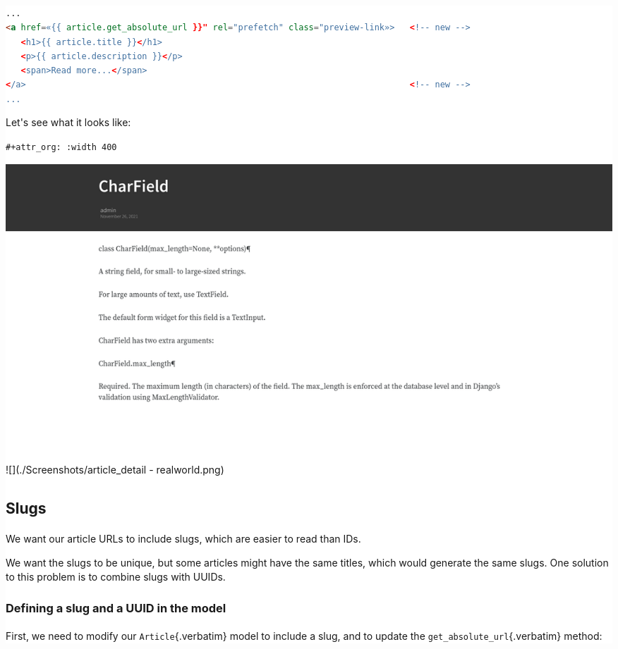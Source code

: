 ``` html
...
<a href=«{{ article.get_absolute_url }}" rel="prefetch" class="preview-link»>   <!-- new -->
   <h1>{{ article.title }}</h1>
   <p>{{ article.description }}</p>
   <span>Read more...</span>
</a>                                                                            <!-- new -->
...
```

Let\'s see what it looks like:

```{=org}
#+attr_org: :width 400
```
![](./Screenshots/article_detail.png)
![](./Screenshots/article_detail - realworld.png)

## Slugs

We want our article URLs to include slugs, which are easier to read than
IDs.

We want the slugs to be unique, but some articles might have the same
titles, which would generate the same slugs. One solution to this
problem is to combine slugs with UUIDs.

### Defining a slug and a UUID in the model

First, we need to modify our `Article`{.verbatim} model to include a
slug, and to update the `get_absolute_url`{.verbatim} method:
